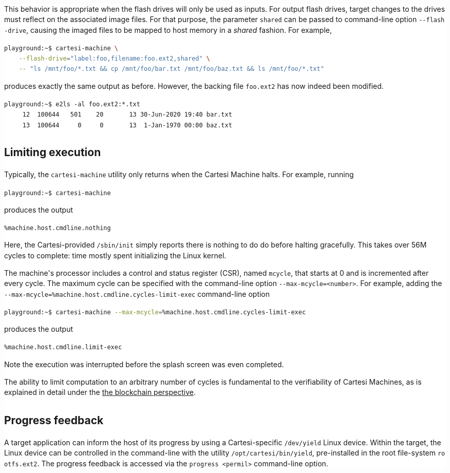This behavior is appropriate when the flash drives will only be used as inputs.
For output flash drives, target changes to the drives must reflect on the associated image files.
For that purpose, the parameter `shared` can be passed to command-line option `--flash-drive`, causing the imaged files to be mapped to host memory in a *shared* fashion.
For example,
```bash
playground:~$ cartesi-machine \
    --flash-drive="label:foo,filename:foo.ext2,shared" \
    -- "ls /mnt/foo/*.txt && cp /mnt/foo/bar.txt /mnt/foo/baz.txt && ls /mnt/foo/*.txt"
```
produces exactly the same output as before.
However, the backing file `foo.ext2` has now indeed been modified.
```
playground:~$ e2ls -al foo.ext2:*.txt
     12  100644   501    20       13 30-Jun-2020 19:40 bar.txt
     13  100644     0     0       13  1-Jan-1970 00:00 baz.txt

```

## Limiting execution

Typically, the `cartesi-machine` utility only returns when the Cartesi Machine halts.  For example, running
```bash
playground:~$ cartesi-machine
```
produces the output
```
%machine.host.cmdline.nothing
```
Here, the Cartesi-provided `/sbin/init` simply reports there is nothing to do do before halting gracefully.
This takes over 56M cycles to complete: time mostly spent initializing the Linux kernel.

The machine's processor includes a control and status register (CSR), named `mcycle`, that starts at 0 and is incremented after every cycle.
The maximum cycle can be specified with the command-line option `--max-mcycle=<number>`.
For example, adding the `--max-mcycle=%machine.host.cmdline.cycles-limit-exec` command-line option
```bash
playground:~$ cartesi-machine --max-mcycle=%machine.host.cmdline.cycles-limit-exec
```
produces the output
```
%machine.host.cmdline.limit-exec
```
Note the execution was interrupted before the splash screen was even completed.

The ability to limit computation to an arbitrary number of cycles is fundamental to the verifiability of Cartesi Machines, as is explained in detail under the [the blockchain perspective](../../blockchain/vg/).

## Progress feedback

A target application can inform the host of its progress by using a Cartesi-specific `/dev/yield` Linux device.
Within the target, the Linux device can be controlled in the command-line with the utility `/opt/cartesi/bin/yield`, pre-installed in the root file-system `rootfs.ext2`.
The progress feedback is accessed via the `progress <permil>` command-line option.
